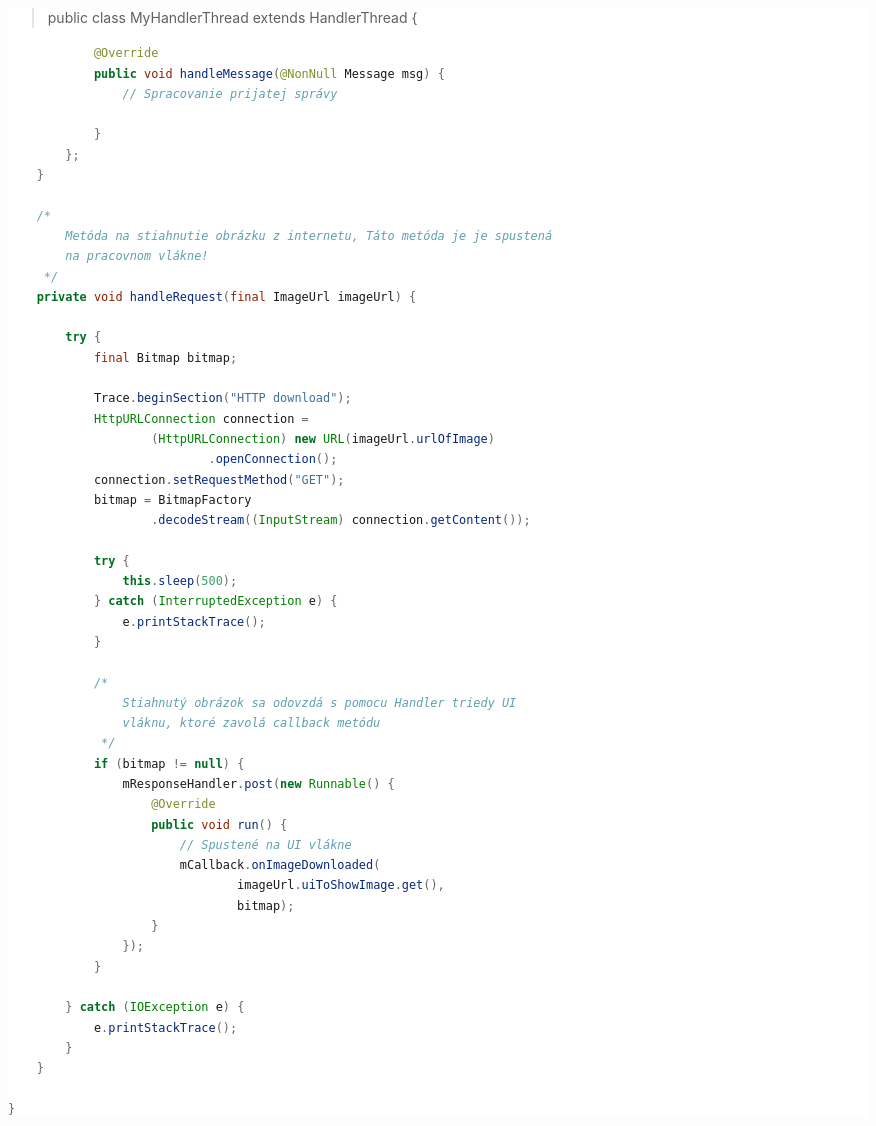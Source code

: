 ``` java tab="Pred úpravou" 

```

 > public class MyHandlerThread extends HandlerThread {

``` java tab="Nové" hl_lines="4 9 10 11 12 13 14 15 16 17 18 19 20 21 22 23 24 25 26 27 28 29 30 31 32 33 34 35 36 37 38 39 40 41 42 43 44 45 46 47 48 49 50 51"
            @Override
            public void handleMessage(@NonNull Message msg) {
                // Spracovanie prijatej správy

            }
        };
    }

    /*
        Metóda na stiahnutie obrázku z internetu, Táto metóda je je spustená
        na pracovnom vlákne!
     */
    private void handleRequest(final ImageUrl imageUrl) {

        try {
            final Bitmap bitmap;

            Trace.beginSection("HTTP download");
            HttpURLConnection connection =
                    (HttpURLConnection) new URL(imageUrl.urlOfImage)
                            .openConnection();
            connection.setRequestMethod("GET");
            bitmap = BitmapFactory
                    .decodeStream((InputStream) connection.getContent());

            try {
                this.sleep(500);
            } catch (InterruptedException e) {
                e.printStackTrace();
            }

            /*
                Stiahnutý obrázok sa odovzdá s pomocu Handler triedy UI
                vláknu, ktoré zavolá callback metódu
             */
            if (bitmap != null) {
                mResponseHandler.post(new Runnable() {
                    @Override
                    public void run() {
                        // Spustené na UI vlákne
                        mCallback.onImageDownloaded(
                                imageUrl.uiToShowImage.get(),
                                bitmap);
                    }
                });
            }

        } catch (IOException e) {
            e.printStackTrace();
        }
    }

}

```
